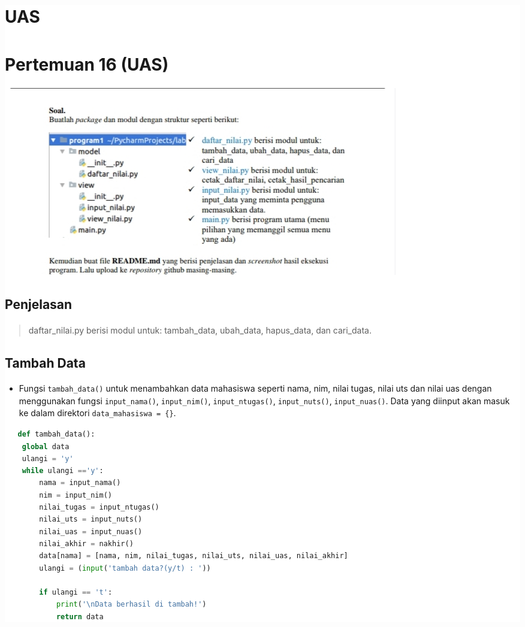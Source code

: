 # UAS
# Pertemuan 16 (UAS)

![Gambar 1](img/gambar1.jpeg)

## Penjelasan

>daftar_nilai.py berisi modul untuk: tambah_data, ubah_data, hapus_data, dan cari_data.
## Tambah Data

* Fungsi `tambah_data()` untuk menambahkan data mahasiswa seperti nama, nim, nilai tugas, nilai uts dan nilai uas dengan menggunakan fungsi `input_nama()`, `input_nim()`, `input_ntugas()`, `input_nuts()`, `input_nuas()`. Data yang diinput akan masuk ke dalam direktori `data_mahasiswa = {}`.

```python
   def tambah_data():
    global data
    ulangi = 'y'
    while ulangi =='y':
        nama = input_nama()
        nim = input_nim()
        nilai_tugas = input_ntugas()
        nilai_uts = input_nuts()
        nilai_uas = input_nuas()
        nilai_akhir = nakhir()
        data[nama] = [nama, nim, nilai_tugas, nilai_uts, nilai_uas, nilai_akhir]
        ulangi = (input('tambah data?(y/t) : '))

        if ulangi == 't':
            print('\nData berhasil di tambah!')
            return data
```
